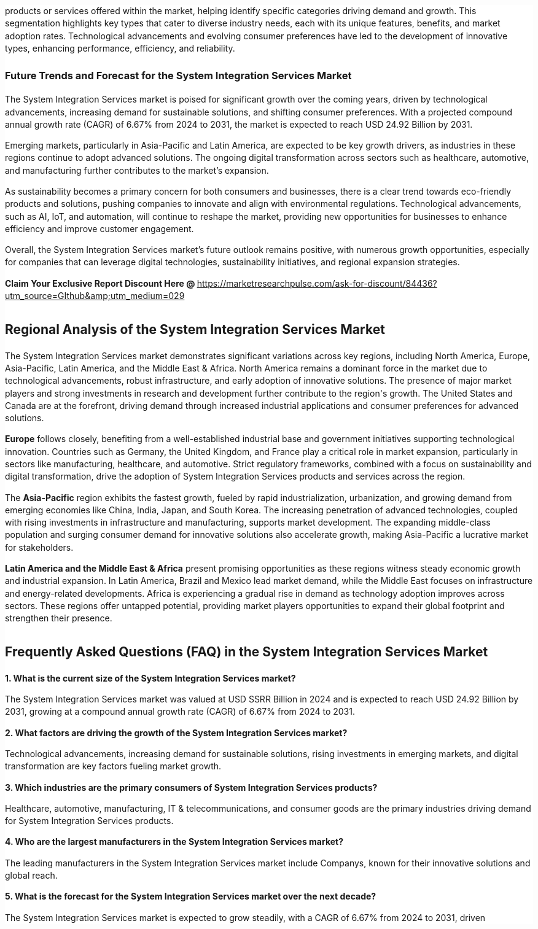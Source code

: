 products or services offered within the market, helping identify specific categories driving demand and growth. This segmentation highlights key types that cater to diverse industry needs, each with its unique features, benefits, and market adoption rates. Technological advancements and evolving consumer preferences have led to the development of innovative types, enhancing performance, efficiency, and reliability.</p><h3>Future Trends and Forecast for the System Integration Services Market</h3><p>The System Integration Services market is poised for significant growth over the coming years, driven by technological advancements, increasing demand for sustainable solutions, and shifting consumer preferences. With a projected compound annual growth rate (CAGR) of 6.67% from 2024 to 2031, the market is expected to reach USD 24.92 Billion by 2031.</p><p>Emerging markets, particularly in Asia-Pacific and Latin America, are expected to be key growth drivers, as industries in these regions continue to adopt advanced solutions. The ongoing digital transformation across sectors such as healthcare, automotive, and manufacturing further contributes to the market&rsquo;s expansion.</p><p>As sustainability becomes a primary concern for both consumers and businesses, there is a clear trend towards eco-friendly products and solutions, pushing companies to innovate and align with environmental regulations. Technological advancements, such as AI, IoT, and automation, will continue to reshape the market, providing new opportunities for businesses to enhance efficiency and improve customer engagement.</p><p>Overall, the System Integration Services market&rsquo;s future outlook remains positive, with numerous growth opportunities, especially for companies that can leverage digital technologies, sustainability initiatives, and regional expansion strategies.</p><p><strong>Claim Your Exclusive Report Discount Here @ </strong><a href="https://marketresearchpulse.com/ask-for-discount/84436?utm_source=GIthub&amp;utm_medium=029">https://marketresearchpulse.com/ask-for-discount/84436?utm_source=GIthub&amp;utm_medium=029</a></p><h2><strong>Regional Analysis of the System Integration Services Market</strong></h2><p>The System Integration Services market demonstrates significant variations across key regions, including North America, Europe, Asia-Pacific, Latin America, and the Middle East &amp; Africa. North America remains a dominant force in the market due to technological advancements, robust infrastructure, and early adoption of innovative solutions. The presence of major market players and strong investments in research and development further contribute to the region's growth. The United States and Canada are at the forefront, driving demand through increased industrial applications and consumer preferences for advanced solutions.</p><p><strong>Europe</strong> follows closely, benefiting from a well-established industrial base and government initiatives supporting technological innovation. Countries such as Germany, the United Kingdom, and France play a critical role in market expansion, particularly in sectors like manufacturing, healthcare, and automotive. Strict regulatory frameworks, combined with a focus on sustainability and digital transformation, drive the adoption of System Integration Services products and services across the region.</p><p>The <strong>Asia-Pacific</strong> region exhibits the fastest growth, fueled by rapid industrialization, urbanization, and growing demand from emerging economies like China, India, Japan, and South Korea. The increasing penetration of advanced technologies, coupled with rising investments in infrastructure and manufacturing, supports market development. The expanding middle-class population and surging consumer demand for innovative solutions also accelerate growth, making Asia-Pacific a lucrative market for stakeholders.</p><p><strong>Latin America and the Middle East &amp; Africa</strong> present promising opportunities as these regions witness steady economic growth and industrial expansion. In Latin America, Brazil and Mexico lead market demand, while the Middle East focuses on infrastructure and energy-related developments. Africa is experiencing a gradual rise in demand as technology adoption improves across sectors. These regions offer untapped potential, providing market players opportunities to expand their global footprint and strengthen their presence.</p><h2><strong>Frequently Asked Questions (FAQ) in the System Integration Services Market</strong></h2><p><strong>1. What is the current size of the System Integration Services market?</strong></p><p>The System Integration Services market was valued at USD SSRR Billion in 2024 and is expected to reach USD 24.92 Billion by 2031, growing at a compound annual growth rate (CAGR) of 6.67% from 2024 to 2031.</p><p><strong>2. What factors are driving the growth of the System Integration Services market?</strong></p><p>Technological advancements, increasing demand for sustainable solutions, rising investments in emerging markets, and digital transformation are key factors fueling market growth.</p><p><strong>3. Which industries are the primary consumers of System Integration Services products?</strong></p><p>Healthcare, automotive, manufacturing, IT &amp; telecommunications, and consumer goods are the primary industries driving demand for System Integration Services products.</p><p><strong>4. Who are the largest manufacturers in the System Integration Services market?</strong></p><p>The leading manufacturers in the System Integration Services market include Companys, known for their innovative solutions and global reach.</p><p><strong>5. What is the forecast for the System Integration Services market over the next decade?</strong></p><p>The System Integration Services market is expected to grow steadily, with a CAGR of 6.67% from 2024 to 2031, driven